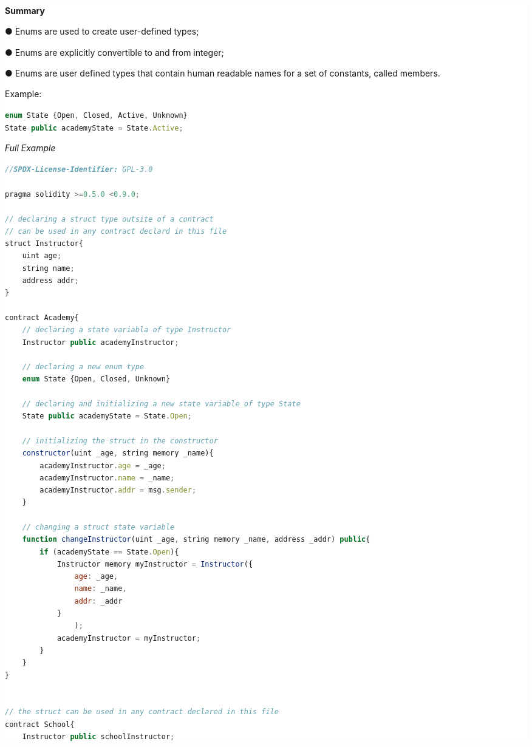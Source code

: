 **Summary**

● Enums are used to create user-defined types;

● Enums are explicitly convertible to and from integer;

● Enums are user defined types that contain human readable names for a set of constants,
called members.

Example:

```js
enum State {Open, Closed, Active, Unknown}
State public academyState = State.Active;

```

*Full Example*

```js
//SPDX-License-Identifier: GPL-3.0
 
pragma solidity >=0.5.0 <0.9.0;
 
// declaring a struct type outsite of a contract
// can be used in any contract declard in this file
struct Instructor{
    uint age;
    string name;
    address addr;
}
 
contract Academy{
    // declaring a state variabla of type Instructor
    Instructor public academyInstructor;
    
    // declaring a new enum type
    enum State {Open, Closed, Unknown}
    
    // declaring and initializing a new state variable of type State
    State public academyState = State.Open;
    
    // initializing the struct in the constructor
    constructor(uint _age, string memory _name){
        academyInstructor.age = _age;
        academyInstructor.name = _name;
        academyInstructor.addr = msg.sender;
    }
    
    // changing a struct state variable
    function changeInstructor(uint _age, string memory _name, address _addr) public{
        if (academyState == State.Open){
            Instructor memory myInstructor = Instructor({
                age: _age,
                name: _name,
                addr: _addr
            }
                );
            academyInstructor = myInstructor;
        }
    }
}
 
 
// the struct can be used in any contract declared in this file
contract School{
    Instructor public schoolInstructor;
```